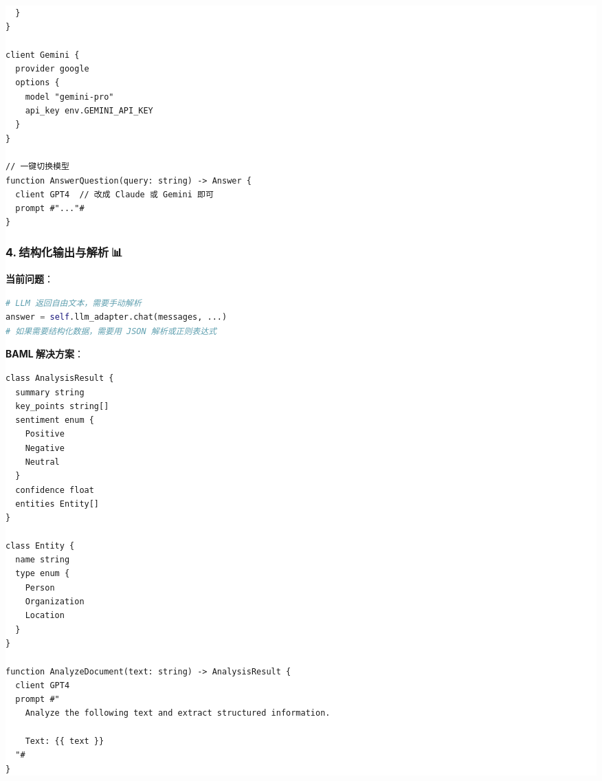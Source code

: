 ```baml
  }
}

client Gemini {
  provider google
  options {
    model "gemini-pro"
    api_key env.GEMINI_API_KEY
  }
}

// 一键切换模型
function AnswerQuestion(query: string) -> Answer {
  client GPT4  // 改成 Claude 或 Gemini 即可
  prompt #"..."#
}
```

### 4. **结构化输出与解析** 📊

**当前问题**：
```python
# LLM 返回自由文本，需要手动解析
answer = self.llm_adapter.chat(messages, ...)
# 如果需要结构化数据，需要用 JSON 解析或正则表达式
```

**BAML 解决方案**：
```baml
class AnalysisResult {
  summary string
  key_points string[]
  sentiment enum {
    Positive
    Negative
    Neutral
  }
  confidence float
  entities Entity[]
}

class Entity {
  name string
  type enum {
    Person
    Organization
    Location
  }
}

function AnalyzeDocument(text: string) -> AnalysisResult {
  client GPT4
  prompt #"
    Analyze the following text and extract structured information.
    
    Text: {{ text }}
  "#
}
```
